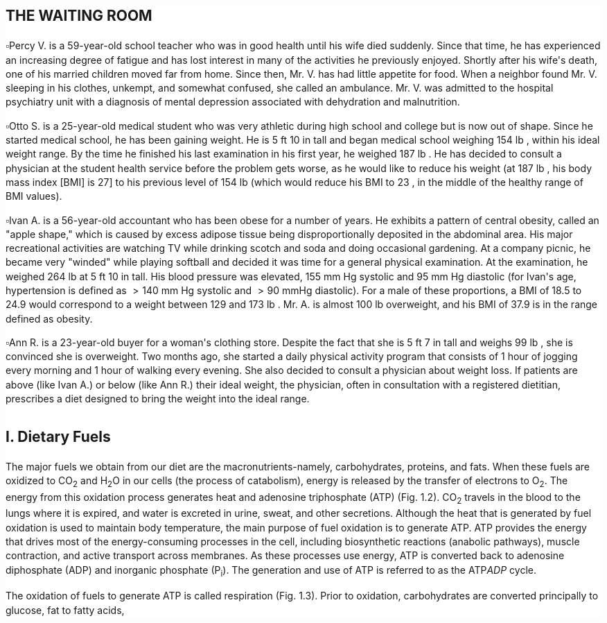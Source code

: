 ## THE WAITING ROOM

$\square$Percy V. is a 59-year-old school teacher who was in good health until his wife died suddenly. Since that time, he has experienced an increasing degree of fatigue and has lost interest in many of the activities he previously enjoyed. Shortly after his wife's death, one of his married children moved far from home. Since then, Mr. V. has had little appetite for food. When a neighbor found Mr. V. sleeping in his clothes, unkempt, and somewhat confused, she called an ambulance. Mr. V. was admitted to the hospital psychiatry unit with a diagnosis of mental depression associated with dehydration and malnutrition.

$\square$Otto S. is a 25-year-old medical student who was very athletic during high school and college but is now out of shape. Since he started medical school, he has been gaining weight. He is 5 ft 10 in tall and began medical school weighing 154 lb , within his ideal weight range. By the time he finished his last examination in his first year, he weighed 187 lb . He has decided to consult a physician at the student health service before the problem gets worse, as he would like to reduce his weight (at 187 lb , his body mass index [BMI] is 27] to his previous level of 154 lb (which would reduce his BMI to 23 , in the middle of the healthy range of BMI values).

$\square$Ivan A. is a 56-year-old accountant who has been obese for a number of years. He exhibits a pattern of central obesity, called an "apple shape," which is caused by excess adipose tissue being disproportionally deposited in the abdominal area. His major recreational activities are watching TV while drinking scotch and soda and doing occasional gardening. At a company picnic, he became very "winded" while playing softball and decided it was time for a general physical examination. At the examination, he weighed 264 lb at 5 ft 10 in tall. His blood pressure was elevated, 155 mm Hg systolic and 95 mm Hg diastolic (for Ivan's age, hypertension is defined as $>140$ mm Hg systolic and $>90 \mathrm{~mm} \mathrm{Hg}$ diastolic). For a male of these proportions, a BMI of 18.5 to 24.9 would correspond to a weight between 129 and 173 lb . Mr. A. is almost 100 lb overweight, and his BMI of 37.9 is in the range defined as obesity.

$\square$Ann R. is a 23-year-old buyer for a woman's clothing store. Despite the fact that she is 5 ft 7 in tall and weighs 99 lb , she is convinced she is overweight. Two months ago, she started a daily physical activity program that consists of 1 hour of jogging every morning and 1 hour of walking every evening. She also decided to consult a physician about weight loss. If patients are above (like Ivan A.) or below (like Ann R.) their ideal weight, the physician, often in consultation with a registered dietitian, prescribes a diet designed to bring the weight into the ideal range.

## I. Dietary Fuels

The major fuels we obtain from our diet are the macronutrients-namely, carbohydrates, proteins, and fats. When these fuels are oxidized to $\mathrm{CO}_{2}$ and $\mathrm{H}_{2} \mathrm{O}$ in our cells (the process of catabolism), energy is released by the transfer of electrons to $\mathrm{O}_{2}$. The energy from this oxidation process generates heat and adenosine triphosphate (ATP) (Fig. 1.2). $\mathrm{CO}_{2}$ travels in the blood to the lungs where it is expired, and water is excreted in urine, sweat, and other secretions. Although the heat that is generated by fuel oxidation is used to maintain body temperature, the main purpose of fuel oxidation is to generate ATP. ATP provides the energy that drives most of the energy-consuming processes in the cell, including biosynthetic reactions (anabolic pathways), muscle contraction, and active transport across membranes. As these processes use energy, ATP is converted back to adenosine diphosphate (ADP) and inorganic phosphate $\left(\mathrm{P}_{\mathrm{i}}\right)$. The generation and use of ATP is referred to as the ATP$A D P$ cycle.

The oxidation of fuels to generate ATP is called respiration (Fig. 1.3). Prior to oxidation, carbohydrates are converted principally to glucose, fat to fatty acids,


[^0]:    ${ }^{a}$ In biochemistry and nutrition, the standard reference is often the $70-\mathrm{kg}$ ( 154 lb ) man. This standard was probably chosen because in the first half of the 20th century, when many nutritional studies were performed, young healthy medical and graduate students (who were mostly men) volunteered to serve as subjects for these experiments.